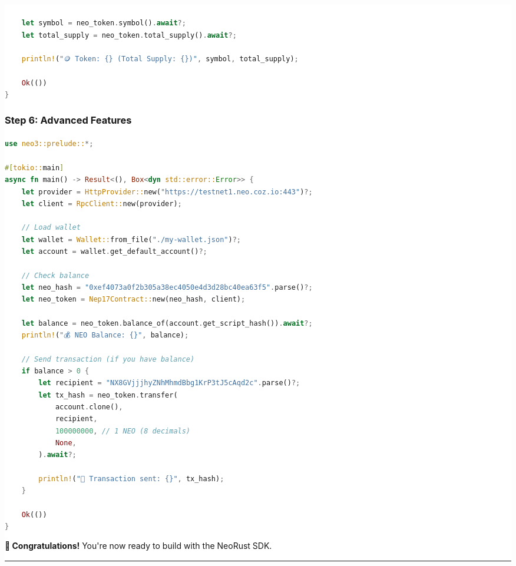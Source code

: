 ```rust
    
    let symbol = neo_token.symbol().await?;
    let total_supply = neo_token.total_supply().await?;
    
    println!("🪙 Token: {} (Total Supply: {})", symbol, total_supply);
    
    Ok(())
}
```

### **Step 6: Advanced Features**

```rust
use neo3::prelude::*;

#[tokio::main]
async fn main() -> Result<(), Box<dyn std::error::Error>> {
    let provider = HttpProvider::new("https://testnet1.neo.coz.io:443")?;
    let client = RpcClient::new(provider);
    
    // Load wallet
    let wallet = Wallet::from_file("./my-wallet.json")?;
    let account = wallet.get_default_account()?;
    
    // Check balance
    let neo_hash = "0xef4073a0f2b305a38ec4050e4d3d28bc40ea63f5".parse()?;
    let neo_token = Nep17Contract::new(neo_hash, client);
    
    let balance = neo_token.balance_of(account.get_script_hash()).await?;
    println!("💰 NEO Balance: {}", balance);
    
    // Send transaction (if you have balance)
    if balance > 0 {
        let recipient = "NX8GVjjjhyZNhMhmdBbg1KrP3tJ5cAqd2c".parse()?;
        let tx_hash = neo_token.transfer(
            account.clone(),
            recipient,
            100000000, // 1 NEO (8 decimals)
            None,
        ).await?;
        
        println!("🚀 Transaction sent: {}", tx_hash);
    }
    
    Ok(())
}
```

**🎉 Congratulations!** You're now ready to build with the NeoRust SDK.

---
